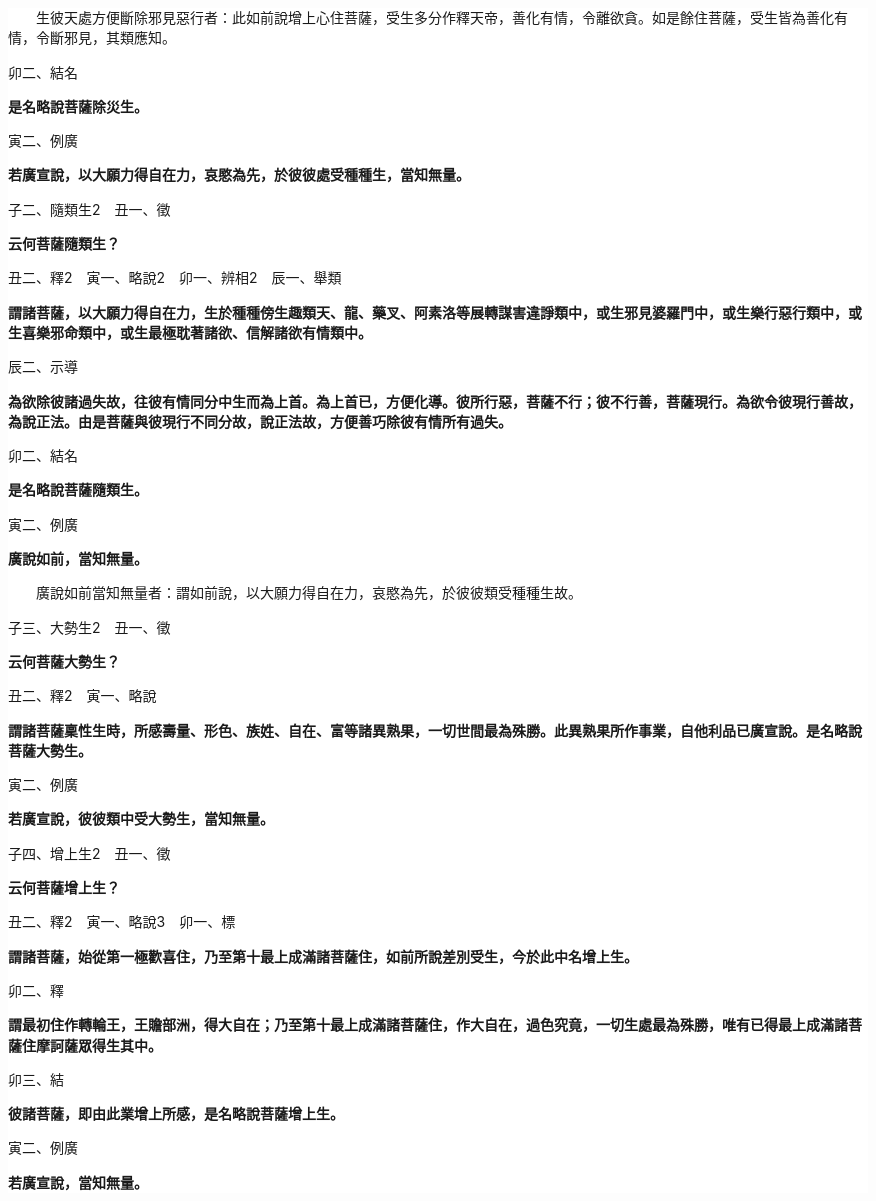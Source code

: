 　　生彼天處方便斷除邪見惡行者：此如前說增上心住菩薩，受生多分作釋天帝，善化有情，令離欲貪。如是餘住菩薩，受生皆為善化有情，令斷邪見，其類應知。

卯二、結名

**是名略說菩薩除災生。**

寅二、例廣

**若廣宣說，以大願力得自在力，哀愍為先，於彼彼處受種種生，當知無量。**

子二、隨類生2　丑一、徵

**云何菩薩隨類生？**

丑二、釋2　寅一、略說2　卯一、辨相2　辰一、舉類

**謂諸菩薩，以大願力得自在力，生於種種傍生趣類天、龍、藥叉、阿素洛等展轉謀害違諍類中，或生邪見婆羅門中，或生樂行惡行類中，或生喜樂邪命類中，或生最極耽著諸欲、信解諸欲有情類中。**

辰二、示導

**為欲除彼諸過失故，往彼有情同分中生而為上首。為上首已，方便化導。彼所行惡，菩薩不行；彼不行善，菩薩現行。為欲令彼現行善故，為說正法。由是菩薩與彼現行不同分故，說正法故，方便善巧除彼有情所有過失。**

卯二、結名

**是名略說菩薩隨類生。**

寅二、例廣

**廣說如前，當知無量。**

　　廣說如前當知無量者：謂如前說，以大願力得自在力，哀愍為先，於彼彼類受種種生故。

子三、大勢生2　丑一、徵

**云何菩薩大勢生？**

丑二、釋2　寅一、略說

**謂諸菩薩稟性生時，所感壽量、形色、族姓、自在、富等諸異熟果，一切世間最為殊勝。此異熟果所作事業，自他利品已廣宣說。是名略說菩薩大勢生。**

寅二、例廣

**若廣宣說，彼彼類中受大勢生，當知無量。**

子四、增上生2　丑一、徵

**云何菩薩增上生？**

丑二、釋2　寅一、略說3　卯一、標

**謂諸菩薩，始從第一極歡喜住，乃至第十最上成滿諸菩薩住，如前所說差別受生，今於此中名增上生。**

卯二、釋

**謂最初住作轉輪王，王贍部洲，得大自在；乃至第十最上成滿諸菩薩住，作大自在，過色究竟，一切生處最為殊勝，唯有已得最上成滿諸菩薩住摩訶薩眾得生其中。**

卯三、結

**彼諸菩薩，即由此業增上所感，是名略說菩薩增上生。**

寅二、例廣

**若廣宣說，當知無量。**
